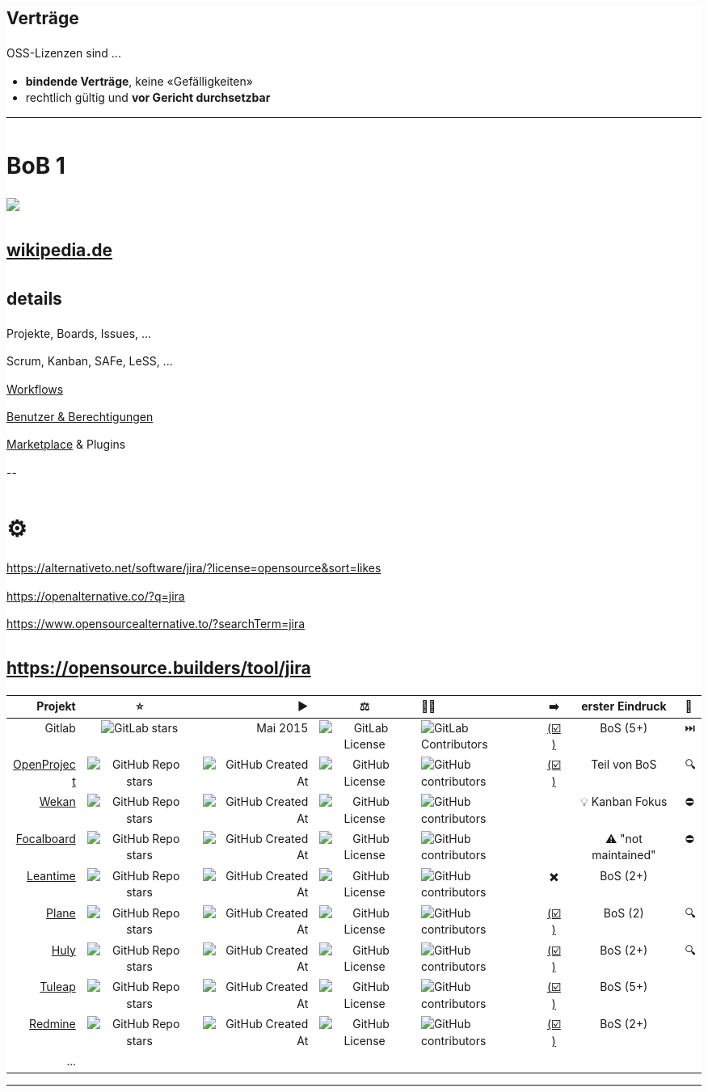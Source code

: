 ## Verträge

OSS-Lizenzen sind ...
 - **bindende Verträge**, keine «Gefälligkeiten»
 - rechtlich gültig und **vor Gericht durchsetzbar**
---
# BoB 1

[![](https://upload.wikimedia.org/wikipedia/commons/thumb/8/82/Jira_%28Software%29_logo.svg/1280px-Jira_%28Software%29_logo.svg.png)](https://commons.wikimedia.org/wiki/File:Jira_(Software)_logo.svg)

<a href="https://de.wikipedia.org/wiki/Jira_(Software)" data-preview-link>wikipedia.de</a>
--
## details

Projekte, Boards, Issues, ...

Scrum, Kanban, SAFe, LeSS, ...

[Workflows](https://www.atlassian.com/software/jira/guides/workflows/overview)

[Benutzer & Berechtigungen](https://www.atlassian.com/de/software/jira/guides/permissions/overview)

[Marketplace](https://marketplace.atlassian.com/product/jira) & Plugins

--


# ⚙️

https://alternativeto.net/software/jira/?license=opensource&sort=likes

https://openalternative.co/?q=jira

https://www.opensourcealternative.to/?searchTerm=jira

https://opensource.builders/tool/jira
--
| Projekt |  ⭐ | ▶️ | ⚖️ | 🧑‍💻 | ➡️ | erster Eindruck | 🏅 |
| -----: | :-: | -: | :-: | :- | :-: | :-: | :- |
| Gitlab | ![GitLab stars](https://img.shields.io/gitlab/stars/gitlab-org/gitlab?gitlab_url=https%3A%2F%2Fgitlab.com&style=social) | Mai 2015 | ![GitLab License](https://img.shields.io/gitlab/license/gitlab-org%2Fgitlab) | ![GitLab Contributors](https://img.shields.io/gitlab/contributors/gitlab-org%2Fgitlab) | [(☑️)](https://docs.gitlab.com/user/project/import/jira/) | BoS (5+) | ⏭️ |
| [OpenProject](https://github.com/opf/openproject) | ![GitHub Repo stars](https://img.shields.io/github/stars/opf/openproject) | ![GitHub Created At](https://img.shields.io/github/created-at/opf/openproject) | ![GitHub License](https://img.shields.io/github/license/opf/openproject) | ![GitHub contributors](https://img.shields.io/github/contributors/opf/openproject) | [(☑️)](https://www.openproject.org/blog/jira-migration-community-development/) | Teil von BoS | 🔍 | 
| [Wekan](https://github.com/wekan/wekan) | ![GitHub Repo stars](https://img.shields.io/github/stars/wekan/wekan) | ![GitHub Created At](https://img.shields.io/github/created-at/wekan/wekan) | ![GitHub License](https://img.shields.io/github/license/wekan/wekan) | ![GitHub contributors](https://img.shields.io/github/contributors/wekan/wekan) |  | 💡 Kanban Fokus | ⛔ |
| [Focalboard](https://github.com/mattermost-community/focalboard) | ![GitHub Repo stars](https://img.shields.io/github/stars/mattermost-community/focalboard) | ![GitHub Created At](https://img.shields.io/github/created-at/mattermost-community/focalboard) | ![GitHub License](https://img.shields.io/github/license/mattermost-community/focalboard) | ![GitHub contributors](https://img.shields.io/github/contributors/mattermost-community/focalboard) |  | ⚠️ "not maintained" | ⛔ |
[Leantime](https://github.com/leantime/leantime) | ![GitHub Repo stars](https://img.shields.io/github/stars/leantime/leantime) | ![GitHub Created At](https://img.shields.io/github/created-at/leantime/leantime) | ![GitHub License](https://img.shields.io/github/license/leantime/leantime) | ![GitHub contributors](https://img.shields.io/github/contributors/leantime/leantime) | ✖️ | BoS (2+) |  |
| [Plane](https://github.com/makeplane/plane) | ![GitHub Repo stars](https://img.shields.io/github/stars/makeplane/plane) | ![GitHub Created At](https://img.shields.io/github/created-at/makeplane/plane) | ![GitHub License](https://img.shields.io/github/license/makeplane/plane) | ![GitHub contributors](https://img.shields.io/github/contributors/makeplane/plane) | [(☑️)](https://docs.plane.so/importers/jira) | BoS (2) | 🔍 |
| [Huly](https://github.com/hcengineering/platform) | ![GitHub Repo stars](https://img.shields.io/github/stars/hcengineering/platform) | ![GitHub Created At](https://img.shields.io/github/created-at/hcengineering/platform) | ![GitHub License](https://img.shields.io/github/license/hcengineering/platform) | ![GitHub contributors](https://img.shields.io/github/contributors/hcengineering/platform) | [(☑️)](https://forum.opencraft.com/t/moving-from-jira-to-huly-planning/1865) | BoS (2+) | 🔍 | 
[Tuleap](https://github.com/Enalean/tuleap) | ![GitHub Repo stars](https://img.shields.io/github/stars/Enalean/tuleap) | ![GitHub Created At](https://img.shields.io/github/created-at/Enalean/tuleap) | ![GitHub License](https://img.shields.io/github/license/Enalean/tuleap) | ![GitHub contributors](https://img.shields.io/github/contributors/Enalean/tuleap) | [(☑️)](https://www.tuleap.org/product/compare/tuleap-versus-jira-software) | BoS (5+) |  |
| [Redmine](https://github.com/redmine/redmine) | ![GitHub Repo stars](https://img.shields.io/github/stars/redmine/redmine) | ![GitHub Created At](https://img.shields.io/github/created-at/redmine/redmine) | ![GitHub License](https://img.shields.io/github/license/redmine/redmine) | ![GitHub contributors](https://img.shields.io/github/contributors/redmine/redmine) | [(☑️)](https://www.redmine.org/plugins/jira2redmine) | BoS (2+) |  |
| ... | | | | | | | |
---